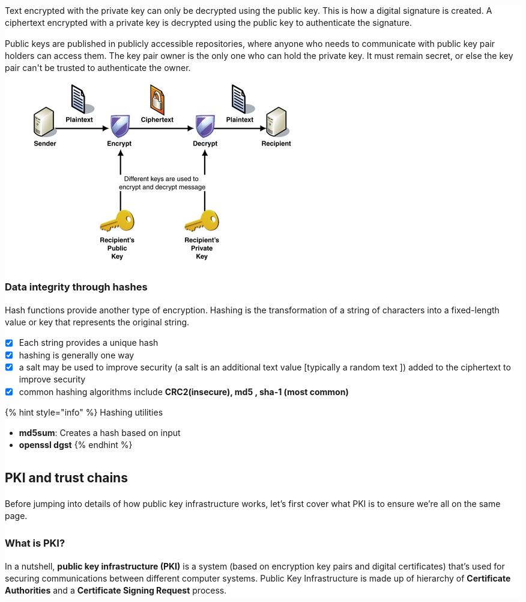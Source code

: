 Text encrypted with the private key can only be decrypted using the public key. This is how a digital signature is created. A ciphertext encrypted with a private key is decrypted using the public key to authenticate the signature.

Public keys are published in publicly accessible repositories, where anyone who needs to communicate with public key pair holders can access them. The key pair owner is the only one who can hold the private key. It must remain secret, or else the key pair can't be trusted to authenticate the owner.

<figure><img src=".gitbook/assets/asymmetric.jpg" alt=""><figcaption></figcaption></figure>

### Data integrity through hashes

Hash functions provide another type of encryption. Hashing is the transformation of a string of characters into a fixed-length value or key that represents the original string.

* [x] Each string provides a unique hash
* [x] hashing is generally one way
* [x] a salt may be used to improve security (a salt is an additional text value \[typically a random text ]) added to the ciphertext to improve security
* [x] common hashing algorithms include **CRC2(insecure), md5 , sha-1 (most common)**

{% hint style="info" %}
Hashing utilities&#x20;

* **md5sum**: Creates a hash based on input&#x20;
* **openssl dgst**
{% endhint %}

## PKI and trust chains

Before jumping into  details of how public key infrastructure works, let’s first cover what PKI is to ensure we’re all on the same page.

### What is PKI? &#x20;

In a nutshell, **public key infrastructure (PKI)** is a system (based on encryption key pairs and digital certificates) that’s used for securing communications between different computer systems. Public Key Infrastructure is made up of hierarchy of **Certificate Authorities** and a **Certificate Signing Request** process.
